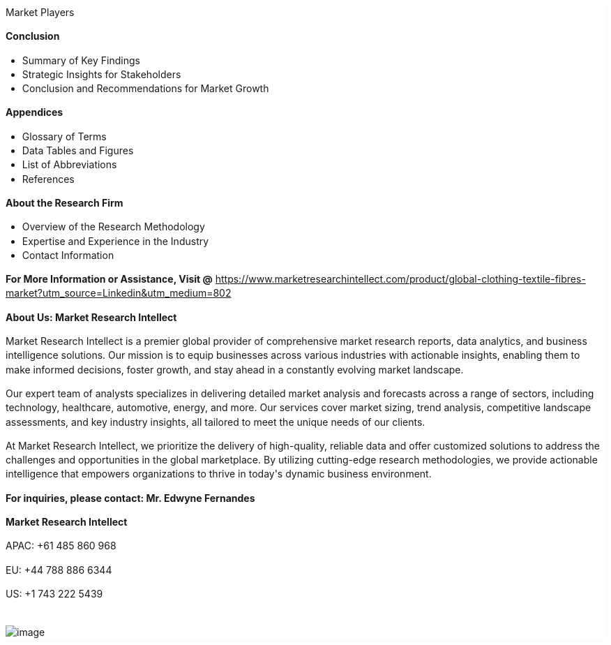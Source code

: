 Market Players</li></ul><p><strong>Conclusion</strong></p><ul><li>Summary of Key Findings</li><li>Strategic Insights for Stakeholders</li><li>Conclusion and Recommendations for Market Growth</li></ul><p><strong>Appendices</strong></p><ul><li>Glossary of Terms</li><li>Data Tables and Figures</li><li>List of Abbreviations</li><li>References</li></ul><p><strong>About the Research Firm</strong></p><ul><li>Overview of the Research Methodology</li><li>Expertise and Experience in the Industry</li><li>Contact Information</li></ul></div><div class="article-main__content" data-test-id="publishing-text-block"><p><span class="font-[700]"><strong>For More Information or Assistance, Visit @</strong>&nbsp;<a href="https://www.marketresearchintellect.com/product/global-clothing-textile-fibres-market?utm_source=Linkedin&utm_medium=802">https://www.marketresearchintellect.com/product/global-clothing-textile-fibres-market?utm_source=Linkedin&utm_medium=802</a></span></p><p><strong>About Us: Market Research Intellect</strong></p><p>Market Research Intellect is a premier global provider of comprehensive market research reports, data analytics, and business intelligence solutions. Our mission is to equip businesses across various industries with actionable insights, enabling them to make informed decisions, foster growth, and stay ahead in a constantly evolving market landscape.</p><p>Our expert team of analysts specializes in delivering detailed market analysis and forecasts across a range of sectors, including technology, healthcare, automotive, energy, and more. Our services cover market sizing, trend analysis, competitive landscape assessments, and key industry insights, all tailored to meet the unique needs of our clients.</p><p>At Market Research Intellect, we prioritize the delivery of high-quality, reliable data and offer customized solutions to address the challenges and opportunities in the global marketplace. By utilizing cutting-edge research methodologies, we provide actionable intelligence that empowers organizations to thrive in today's dynamic business environment.</p><p><strong>For inquiries, please contact: Mr. Edwyne Fernandes</strong></p><p><strong>Market Research Intellect</strong></p><p>APAC: +61 485 860 968</p><p>EU: +44 788 886 6344</p><p>US: +1 743 222 5439</p></div><div class="article-main__content" data-test-id="publishing-text-block">&nbsp;</div>
![image](https://github.com/user-attachments/assets/fbde754d-dd73-4022-b281-920458f61d1c)
